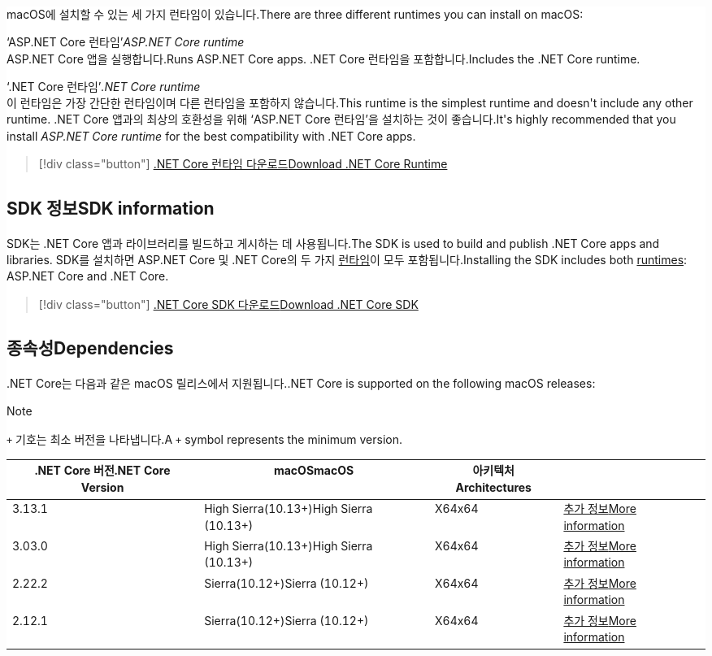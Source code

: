 <span data-ttu-id="98271-149">macOS에 설치할 수 있는 세 가지 런타임이 있습니다.</span><span class="sxs-lookup"><span data-stu-id="98271-149">There are three different runtimes you can install on macOS:</span></span>

<span data-ttu-id="98271-150">‘ASP.NET Core 런타임’</span><span class="sxs-lookup"><span data-stu-id="98271-150">*ASP.NET Core runtime*</span></span>\
<span data-ttu-id="98271-151">ASP.NET Core 앱을 실행합니다.</span><span class="sxs-lookup"><span data-stu-id="98271-151">Runs ASP.NET Core apps.</span></span> <span data-ttu-id="98271-152">.NET Core 런타임을 포함합니다.</span><span class="sxs-lookup"><span data-stu-id="98271-152">Includes the .NET Core runtime.</span></span>

<span data-ttu-id="98271-153">‘.NET Core 런타임’</span><span class="sxs-lookup"><span data-stu-id="98271-153">*.NET Core runtime*</span></span>\
<span data-ttu-id="98271-154">이 런타임은 가장 간단한 런타임이며 다른 런타임을 포함하지 않습니다.</span><span class="sxs-lookup"><span data-stu-id="98271-154">This runtime is the simplest runtime and doesn't include any other runtime.</span></span> <span data-ttu-id="98271-155">.NET Core 앱과의 최상의 호환성을 위해 ‘ASP.NET Core 런타임’을 설치하는 것이 좋습니다.</span><span class="sxs-lookup"><span data-stu-id="98271-155">It's highly recommended that you install *ASP.NET Core runtime* for the best compatibility with .NET Core apps.</span></span>

> [!div class="button"]
> [<span data-ttu-id="98271-156">.NET Core 런타임 다운로드</span><span class="sxs-lookup"><span data-stu-id="98271-156">Download .NET Core Runtime</span></span>](https://dotnet.microsoft.com/download/dotnet-core)

## <a name="sdk-information"></a><span data-ttu-id="98271-157">SDK 정보</span><span class="sxs-lookup"><span data-stu-id="98271-157">SDK information</span></span>

<span data-ttu-id="98271-158">SDK는 .NET Core 앱과 라이브러리를 빌드하고 게시하는 데 사용됩니다.</span><span class="sxs-lookup"><span data-stu-id="98271-158">The SDK is used to build and publish .NET Core apps and libraries.</span></span> <span data-ttu-id="98271-159">SDK를 설치하면 ASP.NET Core 및 .NET Core의 두 가지 [런타임](#runtime-information)이 모두 포함됩니다.</span><span class="sxs-lookup"><span data-stu-id="98271-159">Installing the SDK includes both [runtimes](#runtime-information): ASP.NET Core and .NET Core.</span></span>

> [!div class="button"]
> [<span data-ttu-id="98271-160">.NET Core SDK 다운로드</span><span class="sxs-lookup"><span data-stu-id="98271-160">Download .NET Core SDK</span></span>](https://dotnet.microsoft.com/download/dotnet-core)

## <a name="dependencies"></a><span data-ttu-id="98271-161">종속성</span><span class="sxs-lookup"><span data-stu-id="98271-161">Dependencies</span></span>

<span data-ttu-id="98271-162">.NET Core는 다음과 같은 macOS 릴리스에서 지원됩니다.</span><span class="sxs-lookup"><span data-stu-id="98271-162">.NET Core is supported on the following macOS releases:</span></span>

> [!NOTE]
> <span data-ttu-id="98271-163">`+` 기호는 최소 버전을 나타냅니다.</span><span class="sxs-lookup"><span data-stu-id="98271-163">A `+` symbol represents the minimum version.</span></span>

| <span data-ttu-id="98271-164">.NET Core 버전</span><span class="sxs-lookup"><span data-stu-id="98271-164">.NET Core Version</span></span> | <span data-ttu-id="98271-165">macOS</span><span class="sxs-lookup"><span data-stu-id="98271-165">macOS</span></span>                 | <span data-ttu-id="98271-166">아키텍처</span><span class="sxs-lookup"><span data-stu-id="98271-166">Architectures</span></span> |     |
| ----------------- | --------------------- | --------------| --- |
| <span data-ttu-id="98271-167">3.1</span><span class="sxs-lookup"><span data-stu-id="98271-167">3.1</span></span>               | <span data-ttu-id="98271-168">High Sierra(10.13+)</span><span class="sxs-lookup"><span data-stu-id="98271-168">High Sierra (10.13+)</span></span>  | <span data-ttu-id="98271-169">X64</span><span class="sxs-lookup"><span data-stu-id="98271-169">x64</span></span> | [<span data-ttu-id="98271-170">추가 정보</span><span class="sxs-lookup"><span data-stu-id="98271-170">More information</span></span>](https://github.com/dotnet/core/blob/master/release-notes/3.1/3.1-supported-os.md) |
| <span data-ttu-id="98271-171">3.0</span><span class="sxs-lookup"><span data-stu-id="98271-171">3.0</span></span>               | <span data-ttu-id="98271-172">High Sierra(10.13+)</span><span class="sxs-lookup"><span data-stu-id="98271-172">High Sierra (10.13+)</span></span>  | <span data-ttu-id="98271-173">X64</span><span class="sxs-lookup"><span data-stu-id="98271-173">x64</span></span> | [<span data-ttu-id="98271-174">추가 정보</span><span class="sxs-lookup"><span data-stu-id="98271-174">More information</span></span>](https://github.com/dotnet/core/blob/master/release-notes/3.0/3.0-supported-os.md) |
| <span data-ttu-id="98271-175">2.2</span><span class="sxs-lookup"><span data-stu-id="98271-175">2.2</span></span>               | <span data-ttu-id="98271-176">Sierra(10.12+)</span><span class="sxs-lookup"><span data-stu-id="98271-176">Sierra (10.12+)</span></span>       | <span data-ttu-id="98271-177">X64</span><span class="sxs-lookup"><span data-stu-id="98271-177">x64</span></span> | [<span data-ttu-id="98271-178">추가 정보</span><span class="sxs-lookup"><span data-stu-id="98271-178">More information</span></span>](https://github.com/dotnet/core/blob/master/release-notes/2.2/2.2-supported-os.md) |
| <span data-ttu-id="98271-179">2.1</span><span class="sxs-lookup"><span data-stu-id="98271-179">2.1</span></span>               | <span data-ttu-id="98271-180">Sierra(10.12+)</span><span class="sxs-lookup"><span data-stu-id="98271-180">Sierra (10.12+)</span></span>       | <span data-ttu-id="98271-181">X64</span><span class="sxs-lookup"><span data-stu-id="98271-181">x64</span></span> | [<span data-ttu-id="98271-182">추가 정보</span><span class="sxs-lookup"><span data-stu-id="98271-182">More information</span></span>](https://github.com/dotnet/core/blob/master/release-notes/2.1/2.1-supported-os.md) |


[release-notes-21]: https://github.com/dotnet/core/blob/master/release-notes/2.1/2.1-supported-os.md
[release-notes-31]: https://github.com/dotnet/core/blob/master/release-notes/3.1/3.1-supported-os.md
[release-notes-50]: https://github.com/dotnet/core/blob/master/release-notes/5.0/5.0-supported-os.md
[release-notes-20]: https://github.com/dotnet/core/blob/master/release-notes/2.0/2.0-supported-os.md
[release-notes-22]: https://github.com/dotnet/core/blob/master/release-notes/2.2/2.2-supported-os.md
[release-notes-30]: https://github.com/dotnet/core/blob/master/release-notes/3.0/3.0-supported-os.md